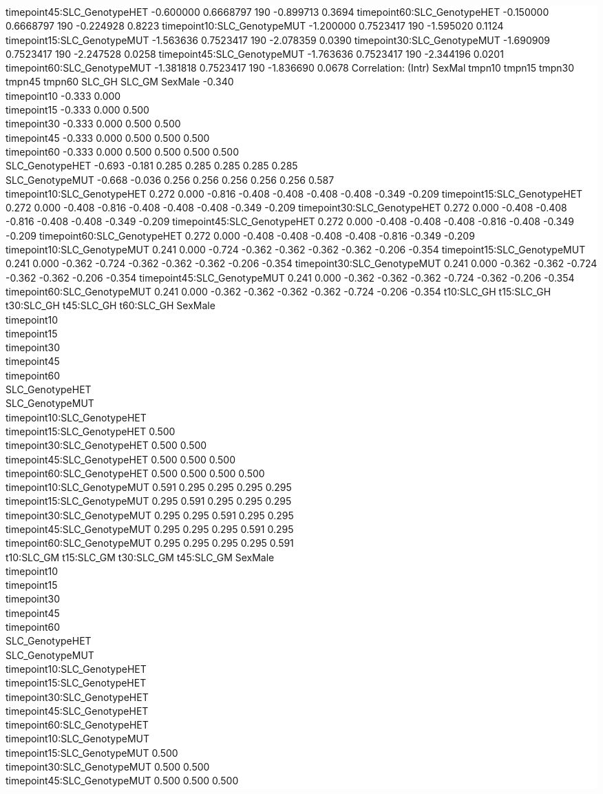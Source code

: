 timepoint45:SLC_GenotypeHET -0.600000 0.6668797 190 -0.899713  0.3694
timepoint60:SLC_GenotypeHET -0.150000 0.6668797 190 -0.224928  0.8223
timepoint10:SLC_GenotypeMUT -1.200000 0.7523417 190 -1.595020  0.1124
timepoint15:SLC_GenotypeMUT -1.563636 0.7523417 190 -2.078359  0.0390
timepoint30:SLC_GenotypeMUT -1.690909 0.7523417 190 -2.247528  0.0258
timepoint45:SLC_GenotypeMUT -1.763636 0.7523417 190 -2.344196  0.0201
timepoint60:SLC_GenotypeMUT -1.381818 0.7523417 190 -1.836690  0.0678
 Correlation: 
                            (Intr) SexMal tmpn10 tmpn15 tmpn30 tmpn45 tmpn60 SLC_GH SLC_GM
SexMale                     -0.340                                                        
timepoint10                 -0.333  0.000                                                 
timepoint15                 -0.333  0.000  0.500                                          
timepoint30                 -0.333  0.000  0.500  0.500                                   
timepoint45                 -0.333  0.000  0.500  0.500  0.500                            
timepoint60                 -0.333  0.000  0.500  0.500  0.500  0.500                     
SLC_GenotypeHET             -0.693 -0.181  0.285  0.285  0.285  0.285  0.285              
SLC_GenotypeMUT             -0.668 -0.036  0.256  0.256  0.256  0.256  0.256  0.587       
timepoint10:SLC_GenotypeHET  0.272  0.000 -0.816 -0.408 -0.408 -0.408 -0.408 -0.349 -0.209
timepoint15:SLC_GenotypeHET  0.272  0.000 -0.408 -0.816 -0.408 -0.408 -0.408 -0.349 -0.209
timepoint30:SLC_GenotypeHET  0.272  0.000 -0.408 -0.408 -0.816 -0.408 -0.408 -0.349 -0.209
timepoint45:SLC_GenotypeHET  0.272  0.000 -0.408 -0.408 -0.408 -0.816 -0.408 -0.349 -0.209
timepoint60:SLC_GenotypeHET  0.272  0.000 -0.408 -0.408 -0.408 -0.408 -0.816 -0.349 -0.209
timepoint10:SLC_GenotypeMUT  0.241  0.000 -0.724 -0.362 -0.362 -0.362 -0.362 -0.206 -0.354
timepoint15:SLC_GenotypeMUT  0.241  0.000 -0.362 -0.724 -0.362 -0.362 -0.362 -0.206 -0.354
timepoint30:SLC_GenotypeMUT  0.241  0.000 -0.362 -0.362 -0.724 -0.362 -0.362 -0.206 -0.354
timepoint45:SLC_GenotypeMUT  0.241  0.000 -0.362 -0.362 -0.362 -0.724 -0.362 -0.206 -0.354
timepoint60:SLC_GenotypeMUT  0.241  0.000 -0.362 -0.362 -0.362 -0.362 -0.724 -0.206 -0.354
                            t10:SLC_GH t15:SLC_GH t30:SLC_GH t45:SLC_GH t60:SLC_GH
SexMale                                                                           
timepoint10                                                                       
timepoint15                                                                       
timepoint30                                                                       
timepoint45                                                                       
timepoint60                                                                       
SLC_GenotypeHET                                                                   
SLC_GenotypeMUT                                                                   
timepoint10:SLC_GenotypeHET                                                       
timepoint15:SLC_GenotypeHET  0.500                                                
timepoint30:SLC_GenotypeHET  0.500      0.500                                     
timepoint45:SLC_GenotypeHET  0.500      0.500      0.500                          
timepoint60:SLC_GenotypeHET  0.500      0.500      0.500      0.500               
timepoint10:SLC_GenotypeMUT  0.591      0.295      0.295      0.295      0.295    
timepoint15:SLC_GenotypeMUT  0.295      0.591      0.295      0.295      0.295    
timepoint30:SLC_GenotypeMUT  0.295      0.295      0.591      0.295      0.295    
timepoint45:SLC_GenotypeMUT  0.295      0.295      0.295      0.591      0.295    
timepoint60:SLC_GenotypeMUT  0.295      0.295      0.295      0.295      0.591    
                            t10:SLC_GM t15:SLC_GM t30:SLC_GM t45:SLC_GM
SexMale                                                                
timepoint10                                                            
timepoint15                                                            
timepoint30                                                            
timepoint45                                                            
timepoint60                                                            
SLC_GenotypeHET                                                        
SLC_GenotypeMUT                                                        
timepoint10:SLC_GenotypeHET                                            
timepoint15:SLC_GenotypeHET                                            
timepoint30:SLC_GenotypeHET                                            
timepoint45:SLC_GenotypeHET                                            
timepoint60:SLC_GenotypeHET                                            
timepoint10:SLC_GenotypeMUT                                            
timepoint15:SLC_GenotypeMUT  0.500                                     
timepoint30:SLC_GenotypeMUT  0.500      0.500                          
timepoint45:SLC_GenotypeMUT  0.500      0.500      0.500               